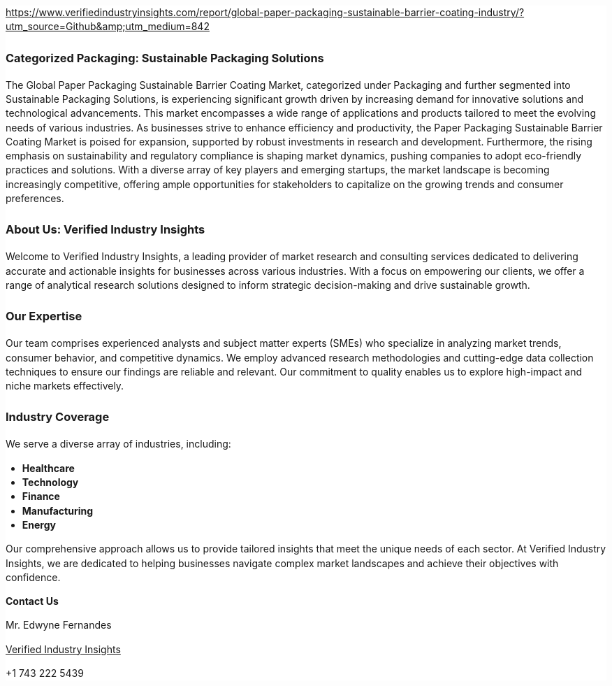</strong><a href="https://www.verifiedindustryinsights.com/report/global-paper-packaging-sustainable-barrier-coating-industry/?utm_source=Github&amp;utm_medium=842">https://www.verifiedindustryinsights.com/report/global-paper-packaging-sustainable-barrier-coating-industry/?utm_source=Github&amp;utm_medium=842</a>&nbsp;</p><h3>Categorized Packaging: Sustainable Packaging Solutions </h3><p>The Global Paper Packaging Sustainable Barrier Coating Market, categorized under Packaging and further segmented into Sustainable Packaging Solutions, is experiencing significant growth driven by increasing demand for innovative solutions and technological advancements. This market encompasses a wide range of applications and products tailored to meet the evolving needs of various industries. As businesses strive to enhance efficiency and productivity, the Paper Packaging Sustainable Barrier Coating Market is poised for expansion, supported by robust investments in research and development. Furthermore, the rising emphasis on sustainability and regulatory compliance is shaping market dynamics, pushing companies to adopt eco-friendly practices and solutions. With a diverse array of key players and emerging startups, the market landscape is becoming increasingly competitive, offering ample opportunities for stakeholders to capitalize on the growing trends and consumer preferences.</p><h3>About Us: Verified Industry Insights</h3><p>Welcome to Verified Industry Insights, a leading provider of market research and consulting services dedicated to delivering accurate and actionable insights for businesses across various industries. With a focus on empowering our clients, we offer a range of analytical research solutions designed to inform strategic decision-making and drive sustainable growth.</p><h3>Our Expertise</h3><p>Our team comprises experienced analysts and subject matter experts (SMEs) who specialize in analyzing market trends, consumer behavior, and competitive dynamics. We employ advanced research methodologies and cutting-edge data collection techniques to ensure our findings are reliable and relevant. Our commitment to quality enables us to explore high-impact and niche markets effectively.</p><h3>Industry Coverage</h3><p>We serve a diverse array of industries, including:</p><ul><li><strong>Healthcare</strong></li><li><strong>Technology</strong></li><li><strong>Finance</strong></li><li><strong>Manufacturing</strong></li><li><strong>Energy</strong></li></ul><p>Our comprehensive approach allows us to provide tailored insights that meet the unique needs of each sector. At Verified Industry Insights, we are dedicated to helping businesses navigate complex market landscapes and achieve their objectives with confidence.</p><p><strong>Contact Us</strong></p><p>Mr. Edwyne Fernandes</p><p><a href="https://www.verifiedindustryinsights.com/">Verified Industry Insights</a></p><p>+1 743 222 5439</p>
